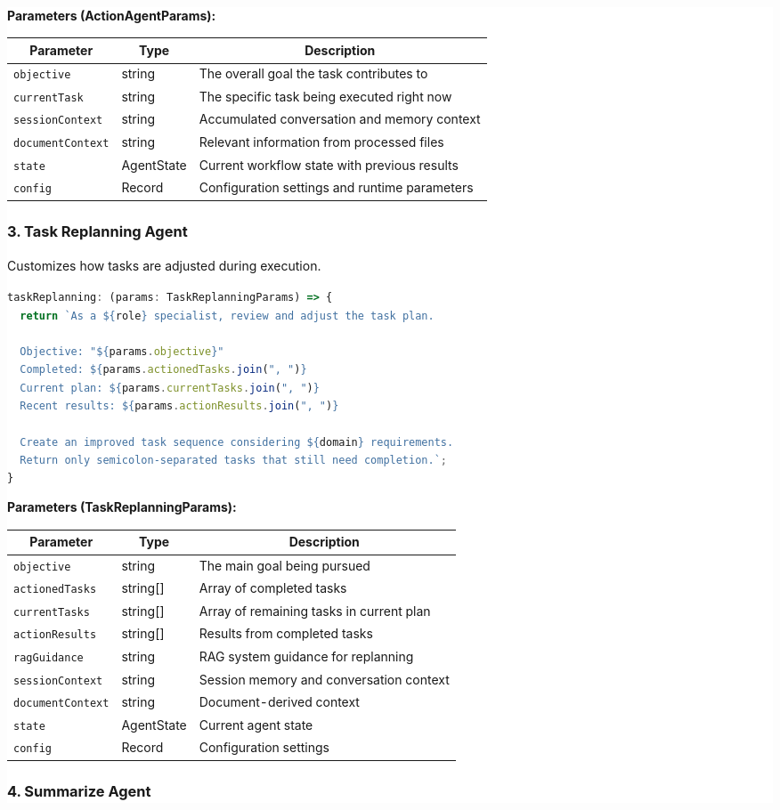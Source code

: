 **Parameters (ActionAgentParams):**

| Parameter | Type | Description |
|-----------|------|-------------|
| `objective` | string | The overall goal the task contributes to |
| `currentTask` | string | The specific task being executed right now |
| `sessionContext` | string | Accumulated conversation and memory context |
| `documentContext` | string | Relevant information from processed files |
| `state` | AgentState | Current workflow state with previous results |
| `config` | Record | Configuration settings and runtime parameters |

### 3. Task Replanning Agent

Customizes how tasks are adjusted during execution.

```typescript
taskReplanning: (params: TaskReplanningParams) => {
  return `As a ${role} specialist, review and adjust the task plan.

  Objective: "${params.objective}"
  Completed: ${params.actionedTasks.join(", ")}
  Current plan: ${params.currentTasks.join(", ")}
  Recent results: ${params.actionResults.join(", ")}

  Create an improved task sequence considering ${domain} requirements.
  Return only semicolon-separated tasks that still need completion.`;
}
```

**Parameters (TaskReplanningParams):**

| Parameter | Type | Description |
|-----------|------|-------------|
| `objective` | string | The main goal being pursued |
| `actionedTasks` | string[] | Array of completed tasks |
| `currentTasks` | string[] | Array of remaining tasks in current plan |
| `actionResults` | string[] | Results from completed tasks |
| `ragGuidance` | string | RAG system guidance for replanning |
| `sessionContext` | string | Session memory and conversation context |
| `documentContext` | string | Document-derived context |
| `state` | AgentState | Current agent state |
| `config` | Record | Configuration settings |

### 4. Summarize Agent
